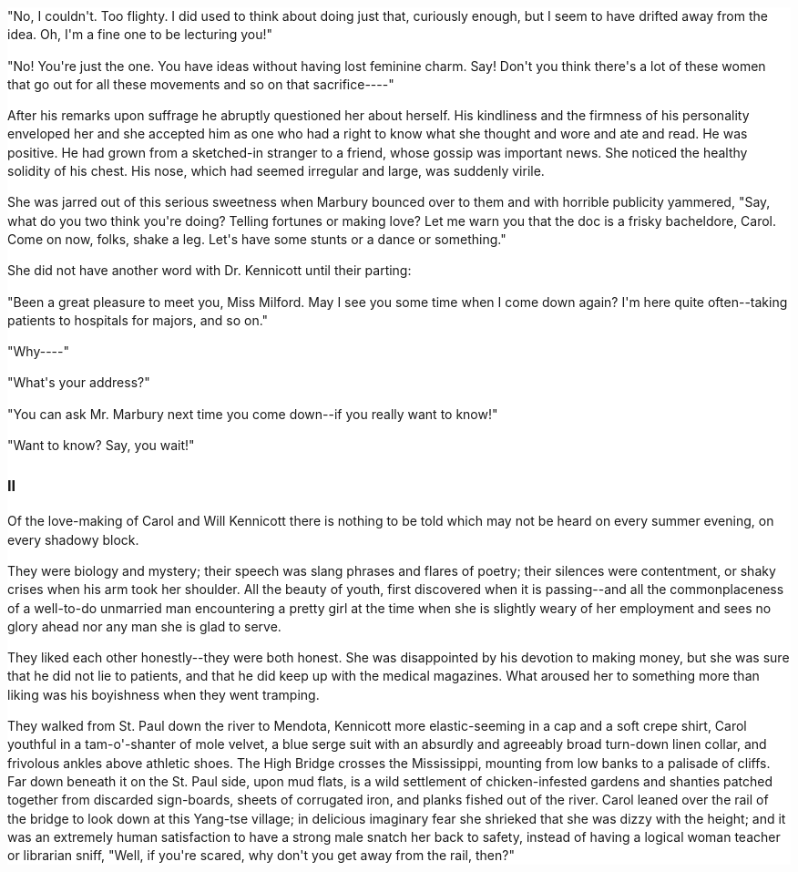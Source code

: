 "No, I couldn't. Too flighty. I did used to think about doing just that, curiously enough, but I seem to have drifted away from the idea. Oh, I'm a fine one to be lecturing you!"

"No! You're just the one. You have ideas without having lost feminine charm. Say! Don't you think there's a lot of these women that go out for all these movements and so on that sacrifice----"

After his remarks upon suffrage he abruptly questioned her about herself. His kindliness and the firmness of his personality enveloped her and she accepted him as one who had a right to know what she thought and wore and ate and read. He was positive. He had grown from a sketched-in stranger to a friend, whose gossip was important news. She noticed the healthy solidity of his chest. His nose, which had seemed irregular and large, was suddenly virile.

She was jarred out of this serious sweetness when Marbury bounced over to them and with horrible publicity yammered, "Say, what do you two think you're doing? Telling fortunes or making love? Let me warn you that the doc is a frisky bacheldore, Carol. Come on now, folks, shake a leg. Let's have some stunts or a dance or something."

She did not have another word with Dr. Kennicott until their parting:

"Been a great pleasure to meet you, Miss Milford. May I see you some time when I come down again? I'm here quite often--taking patients to hospitals for majors, and so on."

"Why----"

"What's your address?"

"You can ask Mr. Marbury next time you come down--if you really want to know!"

"Want to know? Say, you wait!"


### II

Of the love-making of Carol and Will Kennicott there is nothing to be told which may not be heard on every summer evening, on every shadowy block.

They were biology and mystery; their speech was slang phrases and flares of poetry; their silences were contentment, or shaky crises when his arm took her shoulder. All the beauty of youth, first discovered when it is passing--and all the commonplaceness of a well-to-do unmarried man encountering a pretty girl at the time when she is slightly weary of her employment and sees no glory ahead nor any man she is glad to serve.

They liked each other honestly--they were both honest. She was disappointed by his devotion to making money, but she was sure that he did not lie to patients, and that he did keep up with the medical magazines. What aroused her to something more than liking was his boyishness when they went tramping.

They walked from St. Paul down the river to Mendota, Kennicott more elastic-seeming in a cap and a soft crepe shirt, Carol youthful in a tam-o'-shanter of mole velvet, a blue serge suit with an absurdly and agreeably broad turn-down linen collar, and frivolous ankles above athletic shoes. The High Bridge crosses the Mississippi, mounting from low banks to a palisade of cliffs. Far down beneath it on the St. Paul side, upon mud flats, is a wild settlement of chicken-infested gardens and shanties patched together from discarded sign-boards, sheets of corrugated iron, and planks fished out of the river. Carol leaned over the rail of the bridge to look down at this Yang-tse village; in delicious imaginary fear she shrieked that she was dizzy with the height; and it was an extremely human satisfaction to have a strong male snatch her back to safety, instead of having a logical woman teacher or librarian sniff, "Well, if you're scared, why don't you get away from the rail, then?"
